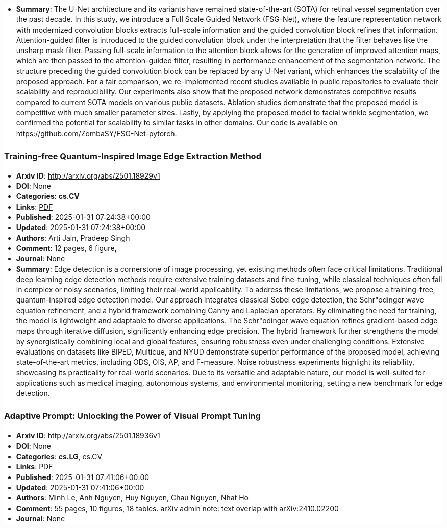 - **Summary**: The U-Net architecture and its variants have remained state-of-the-art (SOTA) for retinal vessel segmentation over the past decade. In this study, we introduce a Full Scale Guided Network (FSG-Net), where the feature representation network with modernized convolution blocks extracts full-scale information and the guided convolution block refines that information. Attention-guided filter is introduced to the guided convolution block under the interpretation that the filter behaves like the unsharp mask filter. Passing full-scale information to the attention block allows for the generation of improved attention maps, which are then passed to the attention-guided filter, resulting in performance enhancement of the segmentation network. The structure preceding the guided convolution block can be replaced by any U-Net variant, which enhances the scalability of the proposed approach. For a fair comparison, we re-implemented recent studies available in public repositories to evaluate their scalability and reproducibility. Our experiments also show that the proposed network demonstrates competitive results compared to current SOTA models on various public datasets. Ablation studies demonstrate that the proposed model is competitive with much smaller parameter sizes. Lastly, by applying the proposed model to facial wrinkle segmentation, we confirmed the potential for scalability to similar tasks in other domains. Our code is available on https://github.com/ZombaSY/FSG-Net-pytorch.



### Training-free Quantum-Inspired Image Edge Extraction Method
- **Arxiv ID**: http://arxiv.org/abs/2501.18929v1
- **DOI**: None
- **Categories**: **cs.CV**
- **Links**: [PDF](http://arxiv.org/pdf/2501.18929v1)
- **Published**: 2025-01-31 07:24:38+00:00
- **Updated**: 2025-01-31 07:24:38+00:00
- **Authors**: Arti Jain, Pradeep Singh
- **Comment**: 12 pages, 6 figure,
- **Journal**: None
- **Summary**: Edge detection is a cornerstone of image processing, yet existing methods often face critical limitations. Traditional deep learning edge detection methods require extensive training datasets and fine-tuning, while classical techniques often fail in complex or noisy scenarios, limiting their real-world applicability. To address these limitations, we propose a training-free, quantum-inspired edge detection model. Our approach integrates classical Sobel edge detection, the Schr\"odinger wave equation refinement, and a hybrid framework combining Canny and Laplacian operators. By eliminating the need for training, the model is lightweight and adaptable to diverse applications. The Schr\"odinger wave equation refines gradient-based edge maps through iterative diffusion, significantly enhancing edge precision. The hybrid framework further strengthens the model by synergistically combining local and global features, ensuring robustness even under challenging conditions. Extensive evaluations on datasets like BIPED, Multicue, and NYUD demonstrate superior performance of the proposed model, achieving state-of-the-art metrics, including ODS, OIS, AP, and F-measure. Noise robustness experiments highlight its reliability, showcasing its practicality for real-world scenarios. Due to its versatile and adaptable nature, our model is well-suited for applications such as medical imaging, autonomous systems, and environmental monitoring, setting a new benchmark for edge detection.



### Adaptive Prompt: Unlocking the Power of Visual Prompt Tuning
- **Arxiv ID**: http://arxiv.org/abs/2501.18936v1
- **DOI**: None
- **Categories**: **cs.LG**, cs.CV
- **Links**: [PDF](http://arxiv.org/pdf/2501.18936v1)
- **Published**: 2025-01-31 07:41:06+00:00
- **Updated**: 2025-01-31 07:41:06+00:00
- **Authors**: Minh Le, Anh Nguyen, Huy Nguyen, Chau Nguyen, Nhat Ho
- **Comment**: 55 pages, 10 figures, 18 tables. arXiv admin note: text overlap with
  arXiv:2410.02200
- **Journal**: None